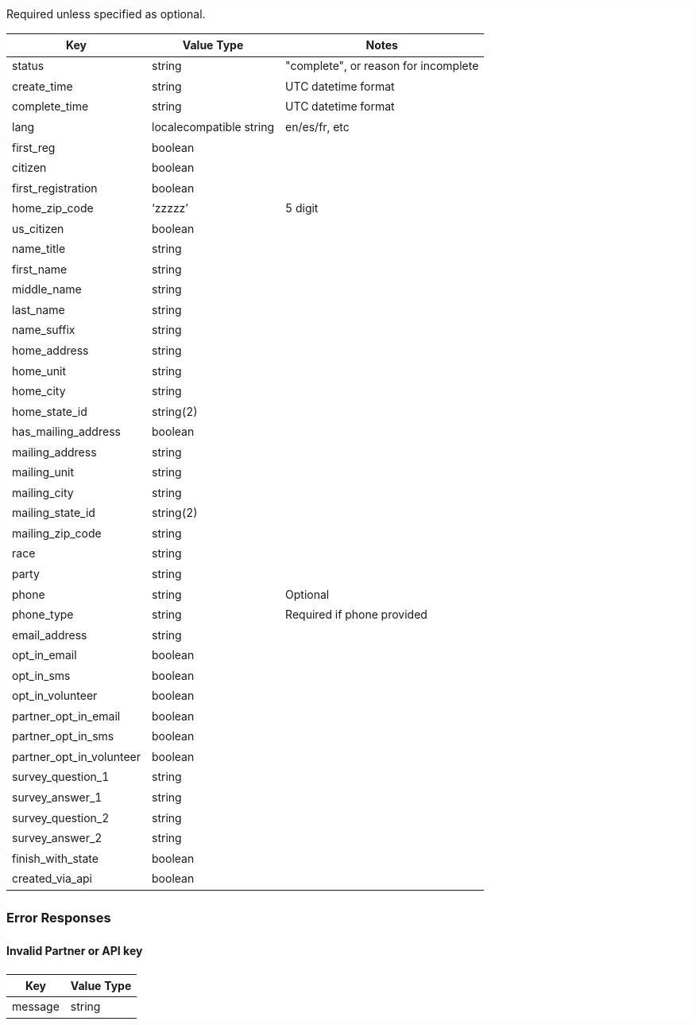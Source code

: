 Required unless specified as optional.

Key | Value Type | Notes
--- | ---------- | -----
status | string | "complete", or reason for incomplete
create_time | string | UTC datetime format
complete_time | string | UTC datetime format
lang | locale­compatible string | en/es/fr, etc
first_reg | boolean
citizen | boolean
first_registration | boolean
home_zip_code | ‘zzzzz’ | 5 digit
us_citizen | boolean
name_title | string
first_name | string
middle_name | string
last_name | string
name_suffix | string
home_address | string
home_unit | string
home_city | string
home_state_id | string(2)
has_mailing_address | boolean
mailing_address | string
mailing_unit | string
mailing_city | string
mailing_state_id | string(2)
mailing_zip_code | string
race | string
party | string
phone | string | Optional
phone_type | string | Required if phone provided
email_address | string
opt_in_email | boolean
opt_in_sms | boolean
opt_in_volunteer | boolean
partner_opt_in_email | boolean
partner_opt_in_sms | boolean
partner_opt_in_volunteer | boolean
survey_question_1 | string
survey_answer_1 | string
survey_question_2 | string
survey_answer_2 | string
finish_with_state | boolean
created_via_api | boolean

### Error Responses

#### Invalid Partner or API key

Key | Value Type
--- | ----------
message | string
